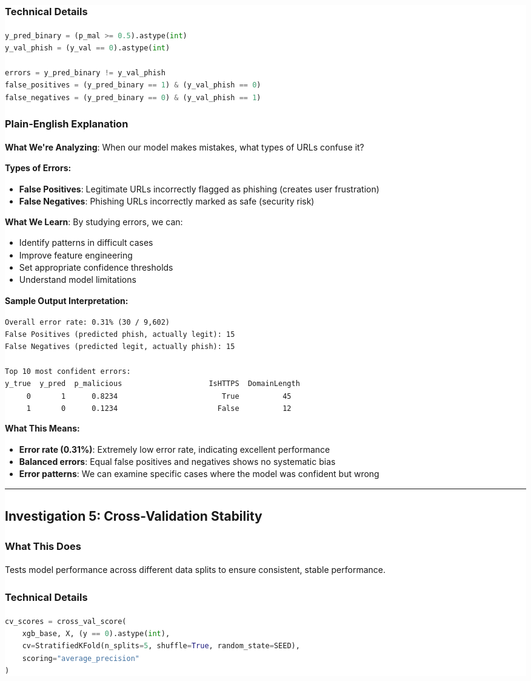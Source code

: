 ### Technical Details
```python
y_pred_binary = (p_mal >= 0.5).astype(int)
y_val_phish = (y_val == 0).astype(int)

errors = y_pred_binary != y_val_phish
false_positives = (y_pred_binary == 1) & (y_val_phish == 0)
false_negatives = (y_pred_binary == 0) & (y_val_phish == 1)
```

### Plain-English Explanation

**What We're Analyzing**: When our model makes mistakes, what types of URLs confuse it?

**Types of Errors:**
- **False Positives**: Legitimate URLs incorrectly flagged as phishing (creates user frustration)
- **False Negatives**: Phishing URLs incorrectly marked as safe (security risk)

**What We Learn**: By studying errors, we can:
- Identify patterns in difficult cases
- Improve feature engineering
- Set appropriate confidence thresholds
- Understand model limitations

**Sample Output Interpretation:**
```
Overall error rate: 0.31% (30 / 9,602)
False Positives (predicted phish, actually legit): 15
False Negatives (predicted legit, actually phish): 15

Top 10 most confident errors:
y_true  y_pred  p_malicious                    IsHTTPS  DomainLength
     0       1      0.8234                        True          45
     1       0      0.1234                       False          12
```

**What This Means:**
- **Error rate (0.31%)**: Extremely low error rate, indicating excellent performance
- **Balanced errors**: Equal false positives and negatives shows no systematic bias
- **Error patterns**: We can examine specific cases where the model was confident but wrong

---

## Investigation 5: Cross-Validation Stability

### What This Does
Tests model performance across different data splits to ensure consistent, stable performance.

### Technical Details
```python
cv_scores = cross_val_score(
    xgb_base, X, (y == 0).astype(int),
    cv=StratifiedKFold(n_splits=5, shuffle=True, random_state=SEED),
    scoring="average_precision"
)
```
